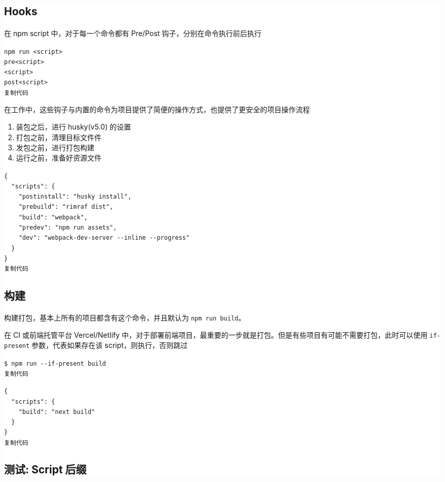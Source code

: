Hooks
-----

在 npm script 中，对于每一个命令都有 Pre/Post 钩子，分别在命令执行前后执行

```
npm run <script>
pre<script>
<script>
post<script>
复制代码
```

在工作中，这些钩子与内置的命令为项目提供了简便的操作方式，也提供了更安全的项目操作流程

1.  装包之后，进行 husky(v5.0) 的设置
2.  打包之前，清理目标文件件
3.  发包之前，进行打包构建
4.  运行之前，准备好资源文件

```
{
  "scripts": {
    "postinstall": "husky install",
    "prebuild": "rimraf dist",
    "build": "webpack",
    "predev": "npm run assets",
    "dev": "webpack-dev-server --inline --progress"
  }
}
复制代码
```

构建
--

构建打包，基本上所有的项目都含有这个命令，并且默认为 `npm run build`。

在 CI 或前端托管平台 Vercel/Netlify 中，对于部署前端项目，最重要的一步就是打包。但是有些项目有可能不需要打包，此时可以使用 `if-present` 参数，代表如果存在该 script，则执行，否则跳过

```
$ npm run --if-present build
复制代码
```

```
{
  "scripts": {
    "build": "next build"
  }
}
复制代码
```

测试: Script 后缀
-------------
